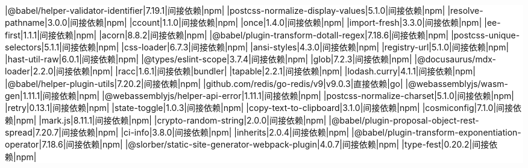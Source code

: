 |@babel/helper-validator-identifier|7.19.1|间接依赖|npm|
|postcss-normalize-display-values|5.1.0|间接依赖|npm|
|resolve-pathname|3.0.0|间接依赖|npm|
|ccount|1.1.0|间接依赖|npm|
|once|1.4.0|间接依赖|npm|
|import-fresh|3.3.0|间接依赖|npm|
|ee-first|1.1.1|间接依赖|npm|
|acorn|8.8.2|间接依赖|npm|
|@babel/plugin-transform-dotall-regex|7.18.6|间接依赖|npm|
|postcss-unique-selectors|5.1.1|间接依赖|npm|
|css-loader|6.7.3|间接依赖|npm|
|ansi-styles|4.3.0|间接依赖|npm|
|registry-url|5.1.0|间接依赖|npm|
|hast-util-raw|6.0.1|间接依赖|npm|
|@types/eslint-scope|3.7.4|间接依赖|npm|
|glob|7.2.3|间接依赖|npm|
|@docusaurus/mdx-loader|2.2.0|间接依赖|npm|
|racc|1.6.1|间接依赖|bundler|
|tapable|2.2.1|间接依赖|npm|
|lodash.curry|4.1.1|间接依赖|npm|
|@babel/helper-plugin-utils|7.20.2|间接依赖|npm|
|github.com/redis/go-redis/v9|v9.0.3|直接依赖|go|
|@webassemblyjs/wasm-gen|1.11.1|间接依赖|npm|
|@webassemblyjs/helper-api-error|1.11.1|间接依赖|npm|
|postcss-normalize-charset|5.1.0|间接依赖|npm|
|retry|0.13.1|间接依赖|npm|
|state-toggle|1.0.3|间接依赖|npm|
|copy-text-to-clipboard|3.1.0|间接依赖|npm|
|cosmiconfig|7.1.0|间接依赖|npm|
|mark.js|8.11.1|间接依赖|npm|
|crypto-random-string|2.0.0|间接依赖|npm|
|@babel/plugin-proposal-object-rest-spread|7.20.7|间接依赖|npm|
|ci-info|3.8.0|间接依赖|npm|
|inherits|2.0.4|间接依赖|npm|
|@babel/plugin-transform-exponentiation-operator|7.18.6|间接依赖|npm|
|@slorber/static-site-generator-webpack-plugin|4.0.7|间接依赖|npm|
|type-fest|0.20.2|间接依赖|npm|